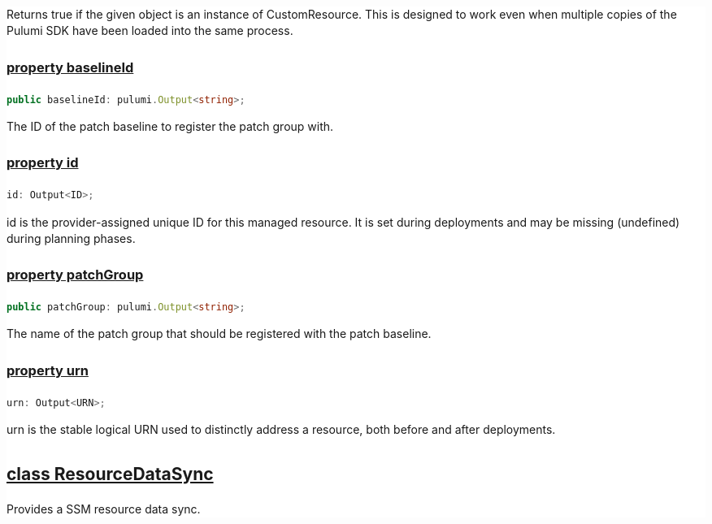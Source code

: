 
Returns true if the given object is an instance of CustomResource.  This is designed to work even when
multiple copies of the Pulumi SDK have been loaded into the same process.

<h3 class="pdoc-member-header">
<a class="pdoc-child-name" href="https://github.com/pulumi/pulumi-aws/blob/master/sdk/nodejs/ssm/patchGroup.ts#L25">property baselineId</a>
</h3>

```typescript
public baselineId: pulumi.Output<string>;
```


The ID of the patch baseline to register the patch group with.

<h3 class="pdoc-member-header">
<a class="pdoc-child-name" href="https://github.com/pulumi/pulumi-aws/blob/master/sdk/nodejs/node_modules/@pulumi/pulumi/resource.d.ts#L80">property id</a>
</h3>

```typescript
id: Output<ID>;
```


id is the provider-assigned unique ID for this managed resource.  It is set during
deployments and may be missing (undefined) during planning phases.

<h3 class="pdoc-member-header">
<a class="pdoc-child-name" href="https://github.com/pulumi/pulumi-aws/blob/master/sdk/nodejs/ssm/patchGroup.ts#L29">property patchGroup</a>
</h3>

```typescript
public patchGroup: pulumi.Output<string>;
```


The name of the patch group that should be registered with the patch baseline.

<h3 class="pdoc-member-header">
<a class="pdoc-child-name" href="https://github.com/pulumi/pulumi-aws/blob/master/sdk/nodejs/node_modules/@pulumi/pulumi/resource.d.ts#L11">property urn</a>
</h3>

```typescript
urn: Output<URN>;
```


urn is the stable logical URN used to distinctly address a resource, both before and after
deployments.

<h2 class="pdoc-module-header" id="ResourceDataSync">
<a class="pdoc-member-name" href="https://github.com/pulumi/pulumi-aws/blob/master/sdk/nodejs/ssm/resourceDataSync.ts#L9">class ResourceDataSync</a>
</h2>

Provides a SSM resource data sync.
